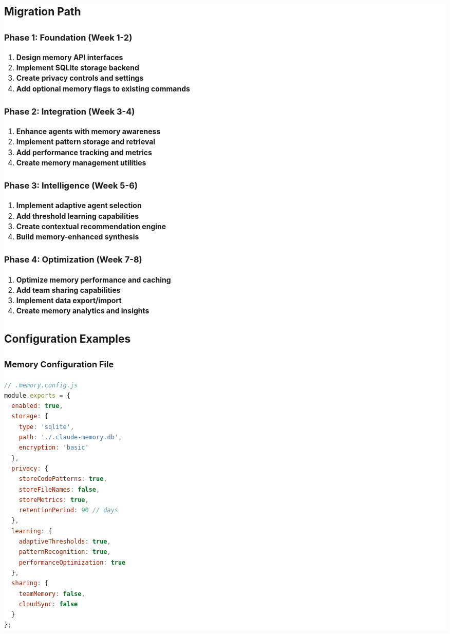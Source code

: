 ## Migration Path

### Phase 1: Foundation (Week 1-2)
1. **Design memory API interfaces**
2. **Implement SQLite storage backend**
3. **Create privacy controls and settings**
4. **Add optional memory flags to existing commands**

### Phase 2: Integration (Week 3-4)  
1. **Enhance agents with memory awareness**
2. **Implement pattern storage and retrieval**
3. **Add performance tracking and metrics**
4. **Create memory management utilities**

### Phase 3: Intelligence (Week 5-6)
1. **Implement adaptive agent selection**
2. **Add threshold learning capabilities**
3. **Create contextual recommendation engine**
4. **Build memory-enhanced synthesis**

### Phase 4: Optimization (Week 7-8)
1. **Optimize memory performance and caching**
2. **Add team sharing capabilities**
3. **Implement data export/import**
4. **Create memory analytics and insights**

## Configuration Examples

### Memory Configuration File
```javascript
// .memory.config.js
module.exports = {
  enabled: true,
  storage: {
    type: 'sqlite',
    path: './.claude-memory.db',
    encryption: 'basic'
  },
  privacy: {
    storeCodePatterns: true,
    storeFileNames: false,
    storeMetrics: true,
    retentionPeriod: 90 // days
  },
  learning: {
    adaptiveThresholds: true,
    patternRecognition: true,
    performanceOptimization: true
  },
  sharing: {
    teamMemory: false,
    cloudSync: false
  }
};
```
